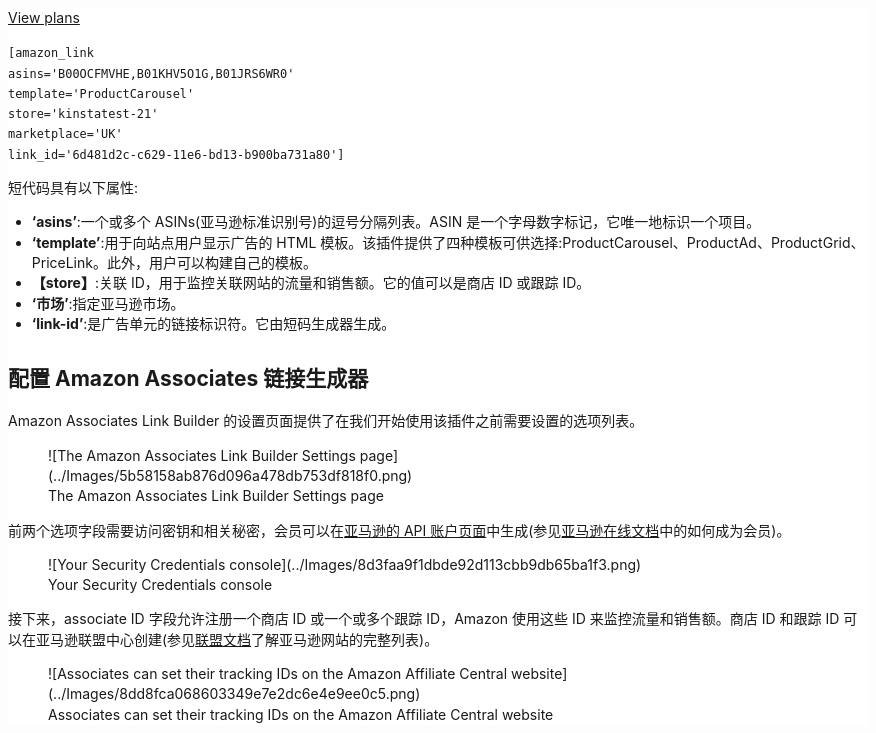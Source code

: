 [View plans](https://kinsta.com/plans/)</aside>

```
[amazon_link 
asins='B00OCFMVHE,B01KHV5O1G,B01JRS6WR0' 
template='ProductCarousel' 
store='kinstatest-21' 
marketplace='UK' 
link_id='6d481d2c-c629-11e6-bd13-b900ba731a80'] 
```

短代码具有以下属性:

*   **‘asins’**:一个或多个 ASINs(亚马逊标准识别号)的逗号分隔列表。ASIN 是一个字母数字标记，它唯一地标识一个项目。
*   **‘template’**:用于向站点用户显示广告的 HTML 模板。该插件提供了四种模板可供选择:ProductCarousel、ProductAd、ProductGrid、PriceLink。此外，用户可以构建自己的模板。
*   **【store】**:关联 ID，用于监控关联网站的流量和销售额。它的值可以是商店 ID 或跟踪 ID。
*   **‘市场’**:指定亚马逊市场。
*   **‘link-id’**:是广告单元的链接标识符。它由短码生成器生成。

## 配置 Amazon Associates 链接生成器

Amazon Associates Link Builder 的设置页面提供了在我们开始使用该插件之前需要设置的选项列表。

<figure id="attachment_8618" aria-describedby="caption-attachment-8618" style="width: 700px" class="wp-caption aligncenter">![The Amazon Associates Link Builder Settings page](../Images/5b58158ab876d096a478db753df818f0.png)

<figcaption id="caption-attachment-8618" class="wp-caption-text">The Amazon Associates Link Builder Settings page</figcaption>

</figure>

前两个选项字段需要访问密钥和相关秘密，会员可以在[亚马逊的 API 账户页面](https://affiliate-program.amazon.com/gp/advertising/api/detail/your-account.html)中生成(参见[亚马逊在线文档](http://docs.aws.amazon.com/AWSECommerceService/latest/DG/becomingAssociate.html)中的如何成为会员)。

<figure id="attachment_8617" aria-describedby="caption-attachment-8617" style="width: 700px" class="wp-caption aligncenter">![Your Security Credentials console](../Images/8d3faa9f1dbde92d113cbb9db65ba1f3.png)

<figcaption id="caption-attachment-8617" class="wp-caption-text">Your Security Credentials console</figcaption>

</figure>

接下来，associate ID 字段允许注册一个商店 ID 或一个或多个跟踪 ID，Amazon 使用这些 ID 来监控流量和销售额。商店 ID 和跟踪 ID 可以在亚马逊联盟中心创建(参见[联盟文档](http://docs.aws.amazon.com/AWSECommerceService/latest/DG/becomingAssociate.html)了解亚马逊网站的完整列表)。

<figure id="attachment_8612" aria-describedby="caption-attachment-8612" style="width: 726px" class="wp-caption aligncenter">![Associates can set their tracking IDs on the Amazon Affiliate Central website](../Images/8dd8fca068603349e7e2dc6e4e9ee0c5.png)

<figcaption id="caption-attachment-8612" class="wp-caption-text">Associates can set their tracking IDs on the Amazon Affiliate Central website</figcaption>

</figure>
